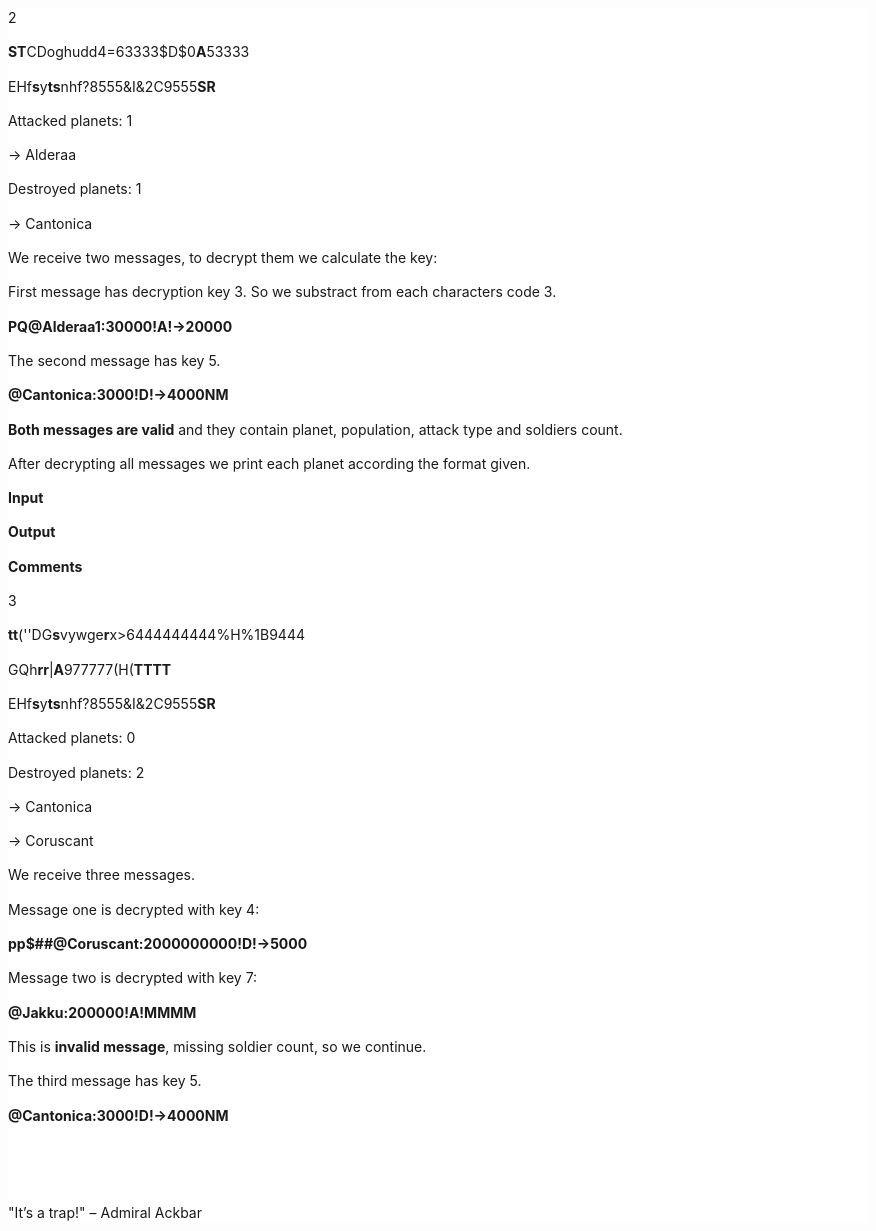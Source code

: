<p>2</p>
<p><strong>ST</strong>CDoghudd4=63333$D$0<strong>A</strong>53333</p>
<p>EHf<strong>s</strong>y<strong>ts</strong>nhf?8555&amp;I&amp;2C9555<strong>SR</strong></p>
</td>
<td width="384">
<p>Attacked planets: 1</p>
<p>-&gt; Alderaa</p>
<p>Destroyed planets: 1</p>
<p>-&gt; Cantonica</p>
</td>
<td width="529">
<p>We receive two messages, to decrypt them we calculate the key:</p>
<p>First message has decryption key 3. So we substract from each characters code 3.</p>
<p><strong>PQ@Alderaa1:30000!A!-&gt;</strong><strong>20000</strong></p>
<p>The second message has key 5.</p>
<p><strong>@Cantonica:3000!D!-&gt;4000NM</strong></p>
<p><strong>Both messages are valid</strong> and they contain planet, population, attack type and soldiers count.</p>
<p>After decrypting all messages we print each planet according the format given.</p>
</td>
</tr>
<tr>
<td width="491">
<p><strong>Input</strong></p>
</td>
<td width="384">
<p><strong>Output</strong></p>
</td>
<td width="529">
<p><strong>Comments</strong></p>
</td>
</tr>
<tr>
<td width="491">
<p>3</p>
<p><strong>tt</strong>(''DG<strong>s</strong>vywge<strong>r</strong>x&gt;6444444444%H%1B9444</p>
<p>GQh<strong>rr</strong>|<strong>A</strong>977777(H(<strong>TTTT</strong></p>
<p>EHf<strong>s</strong>y<strong>ts</strong>nhf?8555&amp;I&amp;2C9555<strong>SR</strong></p>
</td>
<td width="384">
<p>Attacked planets: 0</p>
<p>Destroyed planets: 2</p>
<p>-&gt; Cantonica</p>
<p>-&gt; Coruscant</p>
</td>
<td width="529">
<p>We receive three messages.</p>
<p>Message one is decrypted with key 4:</p>
<p><strong>pp$##@Coruscant:2000000000!D!-&gt;5000</strong></p>
<p>Message two is decrypted with key 7:</p>
<p><strong>@Jakku:200000!A!MMMM</strong></p>
<p>This is <strong>invalid message</strong>, missing soldier count, so we continue.</p>
<p>The third message has key 5.</p>
<p><strong>@Cantonica:3000!D!-&gt;4000NM</strong></p>
</td>
</tr>
</tbody>
</table>
<h2>&nbsp;</h2>
<p>"It&rsquo;s a trap!" &ndash; Admiral Ackbar</p>
